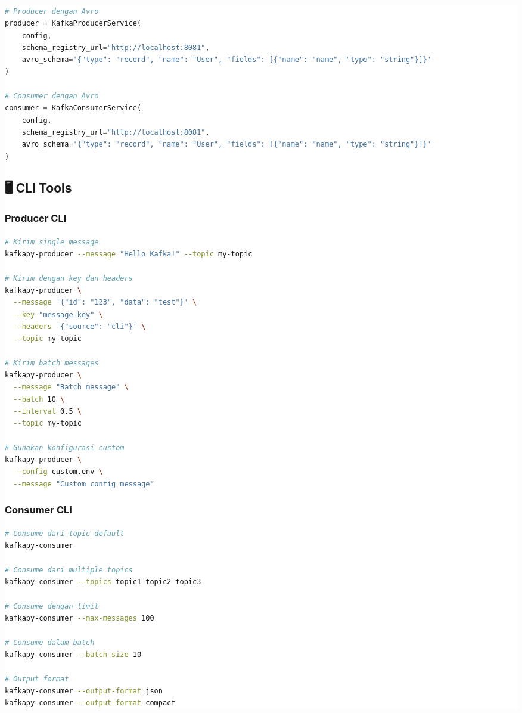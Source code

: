 ```python
# Producer dengan Avro
producer = KafkaProducerService(
    config,
    schema_registry_url="http://localhost:8081",
    avro_schema='{"type": "record", "name": "User", "fields": [{"name": "name", "type": "string"}]}'
)

# Consumer dengan Avro
consumer = KafkaConsumerService(
    config,
    schema_registry_url="http://localhost:8081",
    avro_schema='{"type": "record", "name": "User", "fields": [{"name": "name", "type": "string"}]}'
)
```

## 🖥️ CLI Tools

### Producer CLI

```bash
# Kirim single message
kafkapy-producer --message "Hello Kafka!" --topic my-topic

# Kirim dengan key dan headers
kafkapy-producer \
  --message '{"id": "123", "data": "test"}' \
  --key "message-key" \
  --headers '{"source": "cli"}' \
  --topic my-topic

# Kirim batch messages
kafkapy-producer \
  --message "Batch message" \
  --batch 10 \
  --interval 0.5 \
  --topic my-topic

# Gunakan konfigurasi custom
kafkapy-producer \
  --config custom.env \
  --message "Custom config message"
```

### Consumer CLI

```bash
# Consume dari topic default
kafkapy-consumer

# Consume dari multiple topics
kafkapy-consumer --topics topic1 topic2 topic3

# Consume dengan limit
kafkapy-consumer --max-messages 100

# Consume dalam batch
kafkapy-consumer --batch-size 10

# Output format
kafkapy-consumer --output-format json
kafkapy-consumer --output-format compact
```